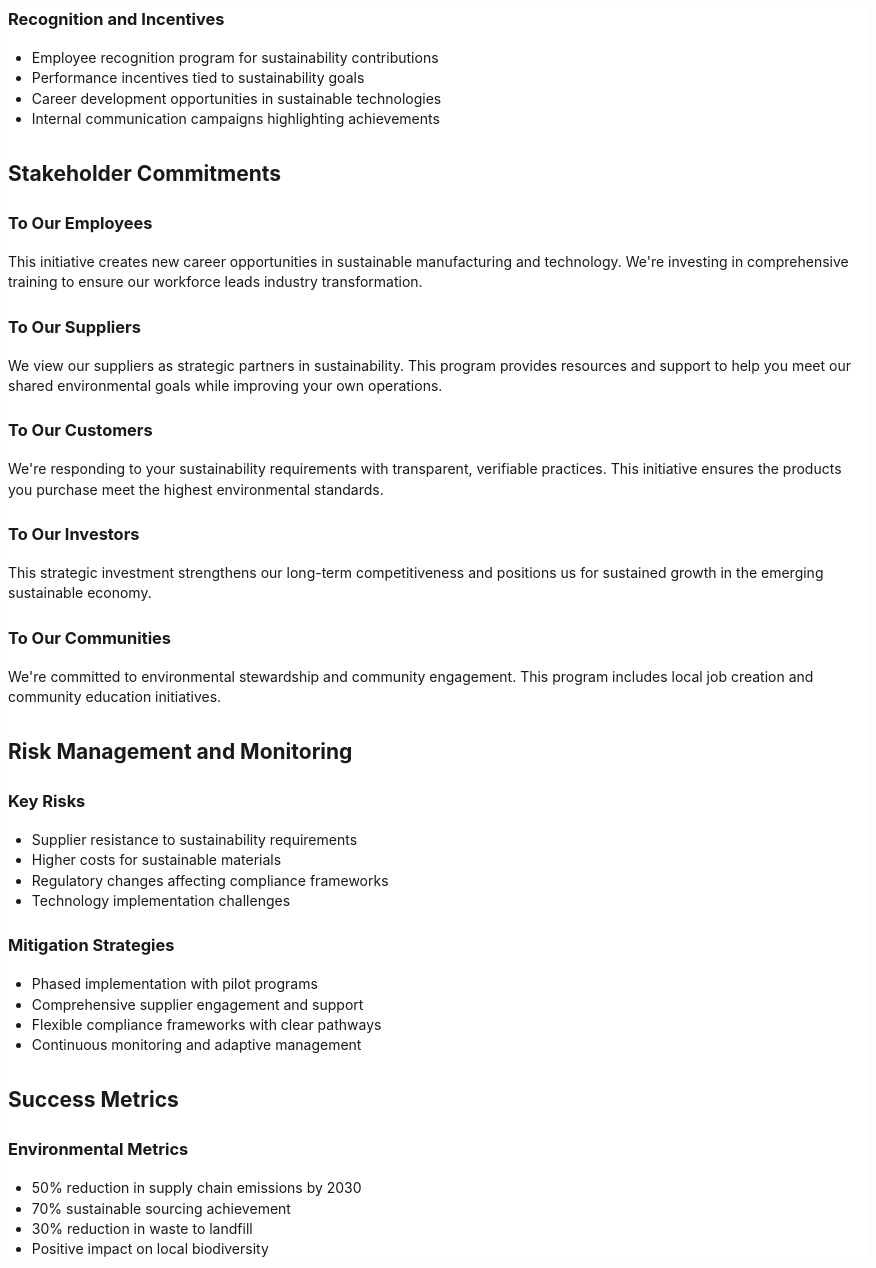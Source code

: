 ### Recognition and Incentives
- Employee recognition program for sustainability contributions
- Performance incentives tied to sustainability goals
- Career development opportunities in sustainable technologies
- Internal communication campaigns highlighting achievements

## Stakeholder Commitments

### To Our Employees
This initiative creates new career opportunities in sustainable manufacturing and technology. We're investing in comprehensive training to ensure our workforce leads industry transformation.

### To Our Suppliers
We view our suppliers as strategic partners in sustainability. This program provides resources and support to help you meet our shared environmental goals while improving your own operations.

### To Our Customers
We're responding to your sustainability requirements with transparent, verifiable practices. This initiative ensures the products you purchase meet the highest environmental standards.

### To Our Investors
This strategic investment strengthens our long-term competitiveness and positions us for sustained growth in the emerging sustainable economy.

### To Our Communities
We're committed to environmental stewardship and community engagement. This program includes local job creation and community education initiatives.

## Risk Management and Monitoring

### Key Risks
- Supplier resistance to sustainability requirements
- Higher costs for sustainable materials
- Regulatory changes affecting compliance frameworks
- Technology implementation challenges

### Mitigation Strategies
- Phased implementation with pilot programs
- Comprehensive supplier engagement and support
- Flexible compliance frameworks with clear pathways
- Continuous monitoring and adaptive management

## Success Metrics

### Environmental Metrics
- 50% reduction in supply chain emissions by 2030
- 70% sustainable sourcing achievement
- 30% reduction in waste to landfill
- Positive impact on local biodiversity
